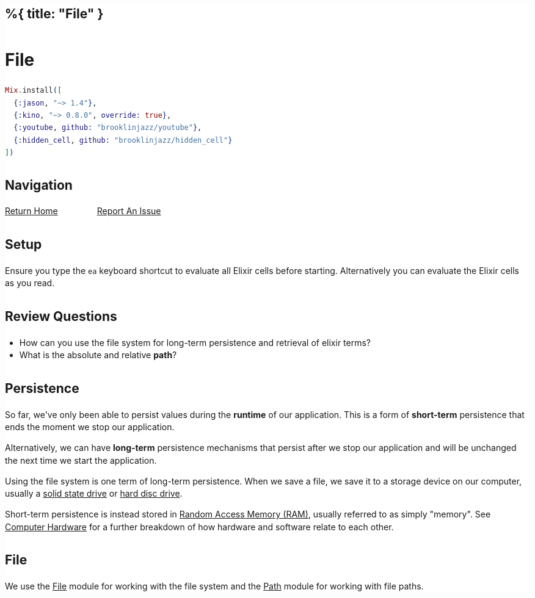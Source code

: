 %{
  title: "File"
}
---
# File

```elixir
Mix.install([
  {:jason, "~> 1.4"},
  {:kino, "~> 0.8.0", override: true},
  {:youtube, github: "brooklinjazz/youtube"},
  {:hidden_cell, github: "brooklinjazz/hidden_cell"}
])
```

## Navigation

[Return Home](../start.livemd)<span style="padding: 0 30px"></span>
[Report An Issue](https://github.com/DockYard-Academy/beta_curriculum/issues/new?assignees=&labels=&template=issue.md&title=)

## Setup

Ensure you type the `ea` keyboard shortcut to evaluate all Elixir cells before starting. Alternatively you can evaluate the Elixir cells as you read.

## Review Questions

* How can you use the file system for long-term persistence and retrieval of elixir terms?
* What is the absolute and relative **path**?

## Persistence

So far, we've only been able to persist values during the **runtime** of our application. This is a form of **short-term** persistence that ends the moment we stop our application.

Alternatively, we can have **long-term** persistence mechanisms that persist after we stop our application and will be unchanged the next time we start the application.

Using the file system is one term of long-term persistence. When we save a file, we save it to a storage device on our computer, usually a [solid state drive](https://en.wikipedia.org/wiki/Solid-state_drive) or [hard disc drive](https://en.wikipedia.org/wiki/Hard_disk_drive).

Short-term persistence is instead stored in [Random Access Memory (RAM)](https://en.wikipedia.org//wiki/Random-access_memory), usually referred to as simply "memory". See [Computer Hardware](computer_hardware.livemd) for a further breakdown of how hardware and software relate to each other.

## File

We use the [File](https://hexdocs.pm/elixir/File.html) module for working with the file system and the [Path](https://hexdocs.pm/elixir/Path.html) module for working with file paths.
